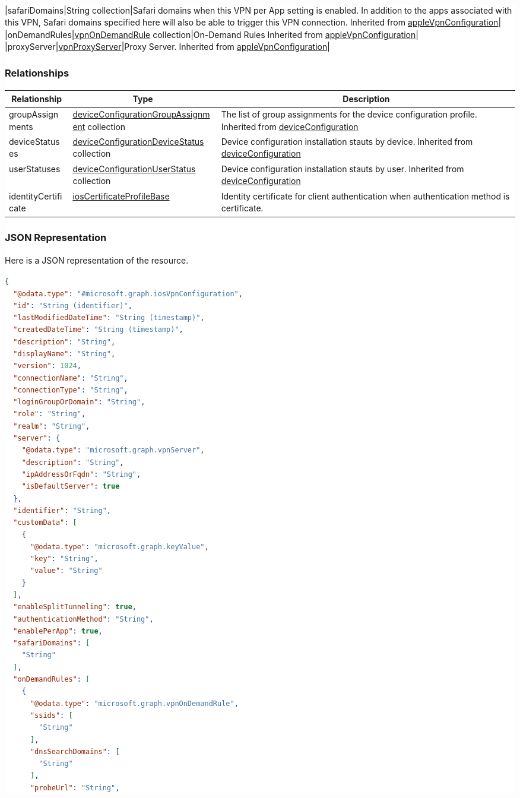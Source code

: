 |safariDomains|String collection|Safari domains when this VPN per App setting is enabled. In addition to the apps associated with this VPN, Safari domains specified here will also be able to trigger this VPN connection. Inherited from [appleVpnConfiguration](../resources/appleVpnConfiguration.md)|
|onDemandRules|[vpnOnDemandRule](../resources/vpnOnDemandRule.md) collection|On-Demand Rules Inherited from [appleVpnConfiguration](../resources/appleVpnConfiguration.md)|
|proxyServer|[vpnProxyServer](../resources/vpnProxyServer.md)|Proxy Server. Inherited from [appleVpnConfiguration](../resources/appleVpnConfiguration.md)|

### Relationships
|Relationship|Type|Description|
|---|---|---|
|groupAssignments|[deviceConfigurationGroupAssignment](../resources/deviceConfigurationGroupAssignment.md) collection|The list of group assignments for the device configuration profile. Inherited from [deviceConfiguration](deviceConfiguration.md)|
|deviceStatuses|[deviceConfigurationDeviceStatus](../resources/deviceConfigurationDeviceStatus.md) collection|Device configuration installation stauts by device. Inherited from [deviceConfiguration](deviceConfiguration.md)|
|userStatuses|[deviceConfigurationUserStatus](../resources/deviceConfigurationUserStatus.md) collection|Device configuration installation stauts by user. Inherited from [deviceConfiguration](deviceConfiguration.md)|
|identityCertificate|[iosCertificateProfileBase](../resources/iosCertificateProfileBase.md)|Identity certificate for client authentication when authentication method is certificate.|

### JSON Representation
Here is a JSON representation of the resource.

```json
{
  "@odata.type": "#microsoft.graph.iosVpnConfiguration",
  "id": "String (identifier)",
  "lastModifiedDateTime": "String (timestamp)",
  "createdDateTime": "String (timestamp)",
  "description": "String",
  "displayName": "String",
  "version": 1024,
  "connectionName": "String",
  "connectionType": "String",
  "loginGroupOrDomain": "String",
  "role": "String",
  "realm": "String",
  "server": {
    "@odata.type": "microsoft.graph.vpnServer",
    "description": "String",
    "ipAddressOrFqdn": "String",
    "isDefaultServer": true
  },
  "identifier": "String",
  "customData": [
    {
      "@odata.type": "microsoft.graph.keyValue",
      "key": "String",
      "value": "String"
    }
  ],
  "enableSplitTunneling": true,
  "authenticationMethod": "String",
  "enablePerApp": true,
  "safariDomains": [
    "String"
  ],
  "onDemandRules": [
    {
      "@odata.type": "microsoft.graph.vpnOnDemandRule",
      "ssids": [
        "String"
      ],
      "dnsSearchDomains": [
        "String"
      ],
      "probeUrl": "String",
```